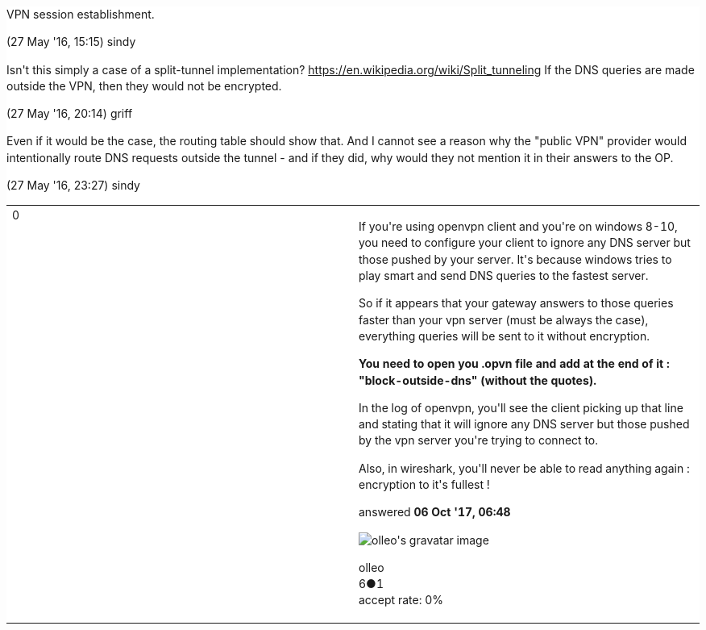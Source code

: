 VPN session establishment.</p></div><div id="comment-53012-info" class="comment-info"><span class="comment-age">(27 May '16, 15:15)</span> <span class="comment-user userinfo">sindy</span></div></div><span id="53020"></span><div id="comment-53020" class="comment"><div id="post-53020-score" class="comment-score"></div><div class="comment-text"><p>Isn't this simply a case of a split-tunnel implementation? <a href="https://en.wikipedia.org/wiki/Split_tunneling">https://en.wikipedia.org/wiki/Split_tunneling</a> If the DNS queries are made outside the VPN, then they would not be encrypted.</p></div><div id="comment-53020-info" class="comment-info"><span class="comment-age">(27 May '16, 20:14)</span> <span class="comment-user userinfo">griff</span></div></div><span id="53021"></span><div id="comment-53021" class="comment"><div id="post-53021-score" class="comment-score"></div><div class="comment-text"><p>Even if it would be the case, the routing table should show that. And I cannot see a reason why the "public VPN" provider would intentionally route DNS requests outside the tunnel - and if they did, why would they not mention it in their answers to the OP.</p></div><div id="comment-53021-info" class="comment-info"><span class="comment-age">(27 May '16, 23:27)</span> <span class="comment-user userinfo">sindy</span></div></div></div><div id="comment-tools-52998" class="comment-tools"></div><div class="clear"></div><div id="comment-52998-form-container" class="comment-form-container"></div><div class="clear"></div></div></td></tr></tbody></table>

</div>

<span id="63708"></span>

<div id="answer-container-63708" class="answer">

<table style="width:100%;"><colgroup><col style="width: 50%" /><col style="width: 50%" /></colgroup><tbody><tr class="odd"><td style="width: 30px; vertical-align: top"><div class="vote-buttons"><span id="post-63708-upvote" class="ajax-command post-vote up" rel="nofollow" title="I like this post (click again to cancel)"> </span><div id="post-63708-score" class="post-score" title="current number of votes">0</div><span id="post-63708-downvote" class="ajax-command post-vote down" rel="nofollow" title="I dont like this post (click again to cancel)"> </span></div></td><td><div class="item-right"><div class="answer-body"><p>If you're using openvpn client and you're on windows 8-10, you need to configure your client to ignore any DNS server but those pushed by your server. It's because windows tries to play smart and send DNS queries to the fastest server.</p><p>So if it appears that your gateway answers to those queries faster than your vpn server (must be always the case), everything queries will be sent to it without encryption.</p><p><strong>You need to open you .opvn file and add at the end of it : "block-outside-dns" (without the quotes).</strong></p><p>In the log of openvpn, you'll see the client picking up that line and stating that it will ignore any DNS server but those pushed by the vpn server you're trying to connect to.</p><p>Also, in wireshark, you'll never be able to read anything again : encryption to it's fullest !</p></div><div class="answer-controls post-controls"></div><div class="post-update-info-container"><div class="post-update-info post-update-info-user"><p>answered <strong>06 Oct '17, 06:48</strong></p><img src="https://secure.gravatar.com/avatar/cdcc1915646da920292c75d076c532ed?s=32&amp;d=identicon&amp;r=g" class="gravatar" width="32" height="32" alt="olleo&#39;s gravatar image" /><p><span>olleo</span><br />
<span class="score" title="6 reputation points">6</span><span title="1 badges"><span class="bronze">●</span><span class="badgecount">1</span></span><br />
<span class="accept_rate" title="Rate of the user&#39;s accepted answers">accept rate:</span> <span title="olleo has no accepted answers">0%</span></p></div></div><div id="comments-container-63708" class="comments-container"></div><div id="comment-tools-63708" class="comment-tools"></div><div class="clear"></div><div id="comment-63708-form-container" class="comment-form-container"></div><div class="clear"></div></div></td></tr></tbody></table>

</div>

<div class="paginator-container-left">

</div>

</div>

</div>

